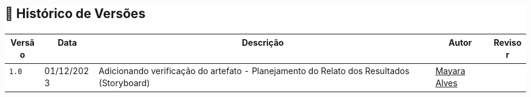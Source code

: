 ## 📑 Histórico de Versões

| Versão |    Data    |       Descrição      | Autor                |   Revisor   |
| ------ | ---------- | -------------------- | ---------------------| ----------- |
| `1.0`  | 01/12/2023 | Adicionando verificação do artefato - Planejamento do Relato dos Resultados (Storyboard)  | [Mayara Alves](https://github.com/Mayara-tech) |  |
